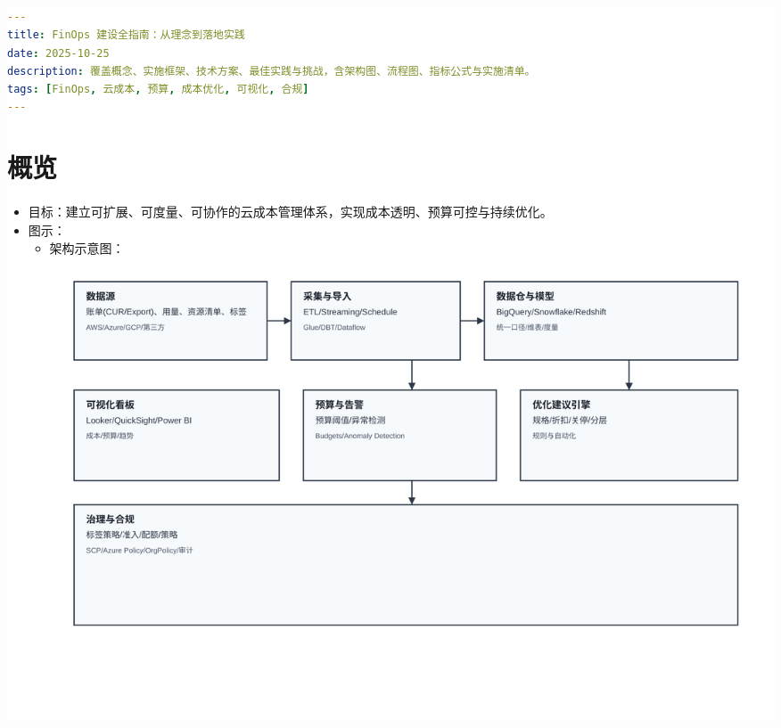 ```yaml
---
title: FinOps 建设全指南：从理念到落地实践
date: 2025-10-25
description: 覆盖概念、实施框架、技术方案、最佳实践与挑战，含架构图、流程图、指标公式与实施清单。
tags: [FinOps, 云成本, 预算, 成本优化, 可视化, 合规]
---
```


# 概览
- 目标：建立可扩展、可度量、可协作的云成本管理体系，实现成本透明、预算可控与持续优化。
- 图示：
  - 架构示意图：![FinOps 架构](/finops-architecture.svg)